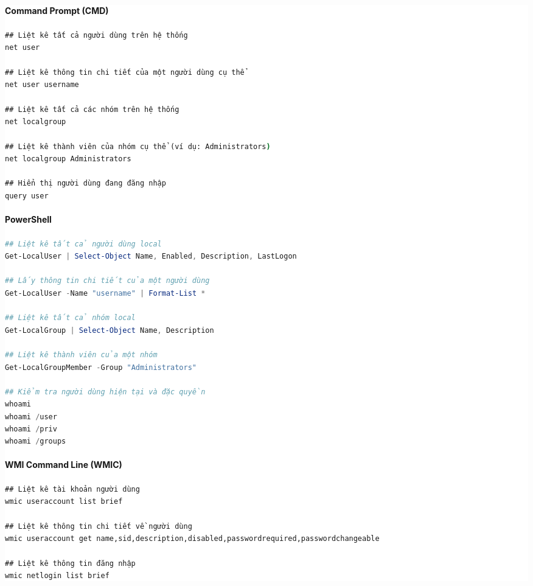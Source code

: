 #### Command Prompt (CMD)

```cmd
## Liệt kê tất cả người dùng trên hệ thống
net user

## Liệt kê thông tin chi tiết của một người dùng cụ thể
net user username

## Liệt kê tất cả các nhóm trên hệ thống
net localgroup

## Liệt kê thành viên của nhóm cụ thể (ví dụ: Administrators)
net localgroup Administrators

## Hiển thị người dùng đang đăng nhập
query user
```

#### PowerShell

```powershell
## Liệt kê tất cả người dùng local
Get-LocalUser | Select-Object Name, Enabled, Description, LastLogon

## Lấy thông tin chi tiết của một người dùng
Get-LocalUser -Name "username" | Format-List *

## Liệt kê tất cả nhóm local
Get-LocalGroup | Select-Object Name, Description

## Liệt kê thành viên của một nhóm
Get-LocalGroupMember -Group "Administrators"

## Kiểm tra người dùng hiện tại và đặc quyền
whoami
whoami /user
whoami /priv
whoami /groups
```

#### WMI Command Line (WMIC)

```cmd
## Liệt kê tài khoản người dùng
wmic useraccount list brief

## Liệt kê thông tin chi tiết về người dùng
wmic useraccount get name,sid,description,disabled,passwordrequired,passwordchangeable

## Liệt kê thông tin đăng nhập
wmic netlogin list brief
```
